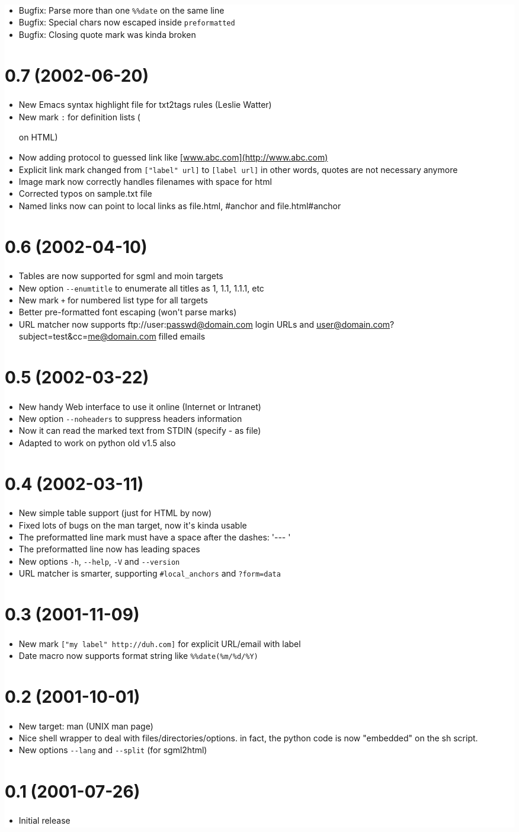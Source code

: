 * Bugfix: Parse more than one `%%date` on the same line
* Bugfix: Special chars now escaped inside `preformatted`
* Bugfix: Closing quote mark was kinda broken

# 0.7 (2002-06-20)

* New Emacs syntax highlight file for txt2tags rules (Leslie Watter)
* New mark `:` for definition lists (<DL> on HTML)
* Now adding protocol to guessed link like [www.abc.com](http://www.abc.com)
* Explicit link mark changed from `["label" url]` to `[label url]`
in other words, quotes are not necessary anymore
* Image mark now correctly handles filenames with space for html
* Corrected typos on sample.txt file
* Named links now can point to local links as file.html, #anchor
and file.html#anchor

# 0.6 (2002-04-10)

* Tables are now supported for sgml and moin targets
* New option `--enumtitle` to enumerate all titles as 1, 1.1, 1.1.1, etc
* New mark `+` for numbered list type for all targets
* Better pre-formatted font escaping (won't parse marks)
* URL matcher now supports ftp://user:passwd@domain.com login URLs
and user@domain.com?subject=test&cc=me@domain.com filled emails

# 0.5 (2002-03-22)

* New handy Web interface to use it online (Internet or Intranet)
* New option `--noheaders` to suppress headers information
* Now it can read the marked text from STDIN (specify - as file)
* Adapted to work on python old v1.5 also

# 0.4 (2002-03-11)

* New simple table support (just for HTML by now)
* Fixed lots of bugs on the man target, now it's kinda usable
* The preformatted line mark must have a space after the dashes: '--- '
* The preformatted line now has leading spaces
* New options `-h`, `--help`, `-V` and `--version`
* URL matcher is smarter, supporting `#local_anchors` and `?form=data`

# 0.3 (2001-11-09)

* New mark `["my label" http://duh.com]` for explicit URL/email with label
* Date macro now supports format string like `%%date(%m/%d/%Y)`

# 0.2 (2001-10-01)

* New target: man (UNIX man page)
* Nice shell wrapper to deal with files/directories/options.
in fact, the python code is now "embedded" on the sh script.
* New options `--lang` and `--split` (for sgml2html)

# 0.1 (2001-07-26)

* Initial release
